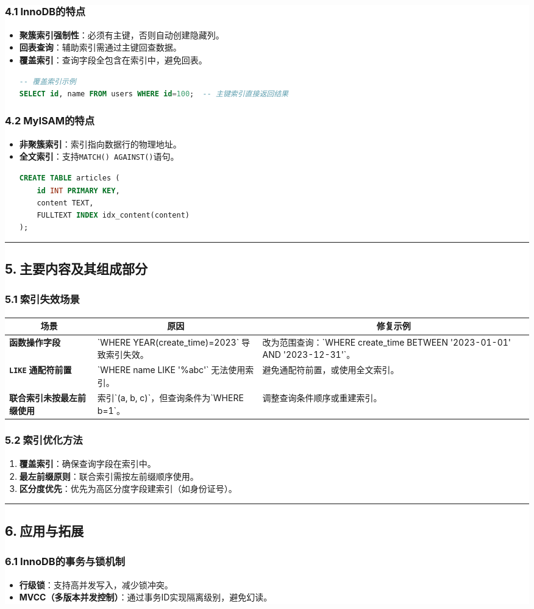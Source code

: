 ### **4.1 InnoDB的特点** &#x20;

- **聚簇索引强制性**：必须有主键，否则自动创建隐藏列。 &#x20;
- **回表查询**：辅助索引需通过主键回查数据。 &#x20;
- **覆盖索引**：查询字段全包含在索引中，避免回表。 &#x20;
  ```sql 
  -- 覆盖索引示例
  SELECT id, name FROM users WHERE id=100;  -- 主键索引直接返回结果
  ```


### **4.2 MyISAM的特点** &#x20;

- **非聚簇索引**：索引指向数据行的物理地址。 &#x20;
- **全文索引**：支持`MATCH() AGAINST()`语句。 &#x20;
  ```sql 
  CREATE TABLE articles (
      id INT PRIMARY KEY,
      content TEXT,
      FULLTEXT INDEX idx_content(content)
  );
  ```


***

## **5. 主要内容及其组成部分** &#x20;

### **5.1 索引失效场景** &#x20;

| **场景**​               | **原因**​                                   | **修复示例**​                                                            |
| --------------------- | ----------------------------------------- | -------------------------------------------------------------------- |
| **函数操作字段**​           | \`WHERE YEAR(create\_time)=2023\` 导致索引失效。 | 改为范围查询：\`WHERE create\_time BETWEEN '2023-01-01' AND '2023-12-31'\`。 |
| **`LIKE`** **通配符前置**​ | \`WHERE name LIKE '%abc'\` 无法使用索引。        | 避免通配符前置，或使用全文索引。                                                     |
| **联合索引未按最左前缀使用**​     | 索引\`(a, b, c)\`，但查询条件为\`WHERE b=1\`。      | 调整查询条件顺序或重建索引。                                                       |

### **5.2 索引优化方法** &#x20;

1. **覆盖索引**：确保查询字段在索引中。 &#x20;
2. **最左前缀原则**：联合索引需按左前缀顺序使用。 &#x20;
3. **区分度优先**：优先为高区分度字段建索引（如身份证号）。 &#x20;

***

## **6. 应用与拓展** &#x20;

### **6.1 InnoDB的事务与锁机制** &#x20;

- **行级锁**：支持高并发写入，减少锁冲突。 &#x20;
- **MVCC（多版本并发控制）**：通过事务ID实现隔离级别，避免幻读。 &#x20;
